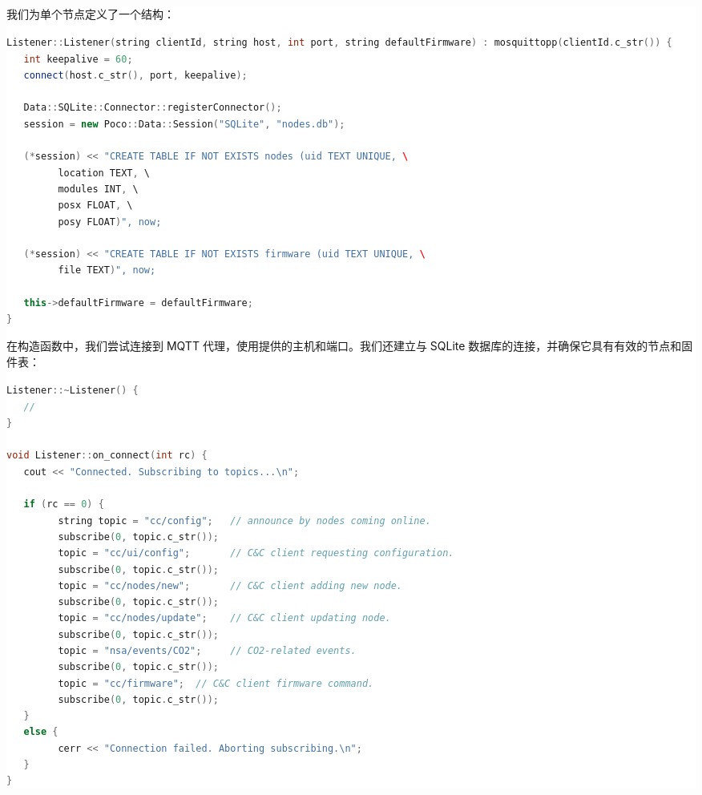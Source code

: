 我们为单个节点定义了一个结构：

```cpp
Listener::Listener(string clientId, string host, int port, string defaultFirmware) : mosquittopp(clientId.c_str()) { 
   int keepalive = 60; 
   connect(host.c_str(), port, keepalive); 

   Data::SQLite::Connector::registerConnector(); 
   session = new Poco::Data::Session("SQLite", "nodes.db"); 

   (*session) << "CREATE TABLE IF NOT EXISTS nodes (uid TEXT UNIQUE, \ 
         location TEXT, \ 
         modules INT, \ 
         posx FLOAT, \ 
         posy FLOAT)", now; 

   (*session) << "CREATE TABLE IF NOT EXISTS firmware (uid TEXT UNIQUE, \ 
         file TEXT)", now; 

   this->defaultFirmware = defaultFirmware; 
} 
```

在构造函数中，我们尝试连接到 MQTT 代理，使用提供的主机和端口。我们还建立与 SQLite 数据库的连接，并确保它具有有效的节点和固件表：

```cpp
Listener::~Listener() { 
   // 
} 

void Listener::on_connect(int rc) { 
   cout << "Connected. Subscribing to topics...\n"; 

   if (rc == 0) { 
         string topic = "cc/config";   // announce by nodes coming online. 
         subscribe(0, topic.c_str()); 
         topic = "cc/ui/config";       // C&C client requesting configuration. 
         subscribe(0, topic.c_str()); 
         topic = "cc/nodes/new";       // C&C client adding new node. 
         subscribe(0, topic.c_str()); 
         topic = "cc/nodes/update";    // C&C client updating node. 
         subscribe(0, topic.c_str()); 
         topic = "nsa/events/CO2";     // CO2-related events. 
         subscribe(0, topic.c_str()); 
         topic = "cc/firmware";  // C&C client firmware command. 
         subscribe(0, topic.c_str()); 
   } 
   else { 
         cerr << "Connection failed. Aborting subscribing.\n"; 
   } 
} 
```

